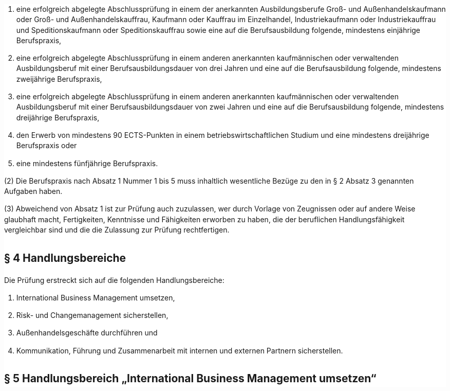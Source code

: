 1.  eine erfolgreich abgelegte Abschlussprüfung in einem der anerkannten
    Ausbildungsberufe Groß- und Außenhandelskaufmann oder Groß- und
    Außenhandelskauffrau, Kaufmann oder Kauffrau im Einzelhandel,
    Industriekaufmann oder Industriekauffrau und Speditionskaufmann oder
    Speditionskauffrau sowie eine auf die Berufsausbildung folgende,
    mindestens einjährige Berufspraxis,


2.  eine erfolgreich abgelegte Abschlussprüfung in einem anderen
    anerkannten kaufmännischen oder verwaltenden Ausbildungsberuf mit
    einer Berufsausbildungsdauer von drei Jahren und eine auf die
    Berufsausbildung folgende, mindestens zweijährige Berufspraxis,


3.  eine erfolgreich abgelegte Abschlussprüfung in einem anderen
    anerkannten kaufmännischen oder verwaltenden Ausbildungsberuf mit
    einer Berufsausbildungsdauer von zwei Jahren und eine auf die
    Berufsausbildung folgende, mindestens dreijährige Berufspraxis,


4.  den Erwerb von mindestens 90 ECTS-Punkten in einem
    betriebswirtschaftlichen Studium und eine mindestens dreijährige
    Berufspraxis oder


5.  eine mindestens fünfjährige Berufspraxis.




(2) Die Berufspraxis nach Absatz 1 Nummer 1 bis 5 muss inhaltlich
wesentliche Bezüge zu den in § 2 Absatz 3 genannten Aufgaben haben.

(3) Abweichend von Absatz 1 ist zur Prüfung auch zuzulassen, wer durch
Vorlage von Zeugnissen oder auf andere Weise glaubhaft macht,
Fertigkeiten, Kenntnisse und Fähigkeiten erworben zu haben, die der
beruflichen Handlungsfähigkeit vergleichbar sind und die die Zulassung
zur Prüfung rechtfertigen.


## § 4 Handlungsbereiche

Die Prüfung erstreckt sich auf die folgenden Handlungsbereiche:

1.  International Business Management umsetzen,


2.  Risk- und Changemanagement sicherstellen,


3.  Außenhandelsgeschäfte durchführen und


4.  Kommunikation, Führung und Zusammenarbeit mit internen und externen
    Partnern sicherstellen.





## § 5 Handlungsbereich „International Business Management umsetzen“
